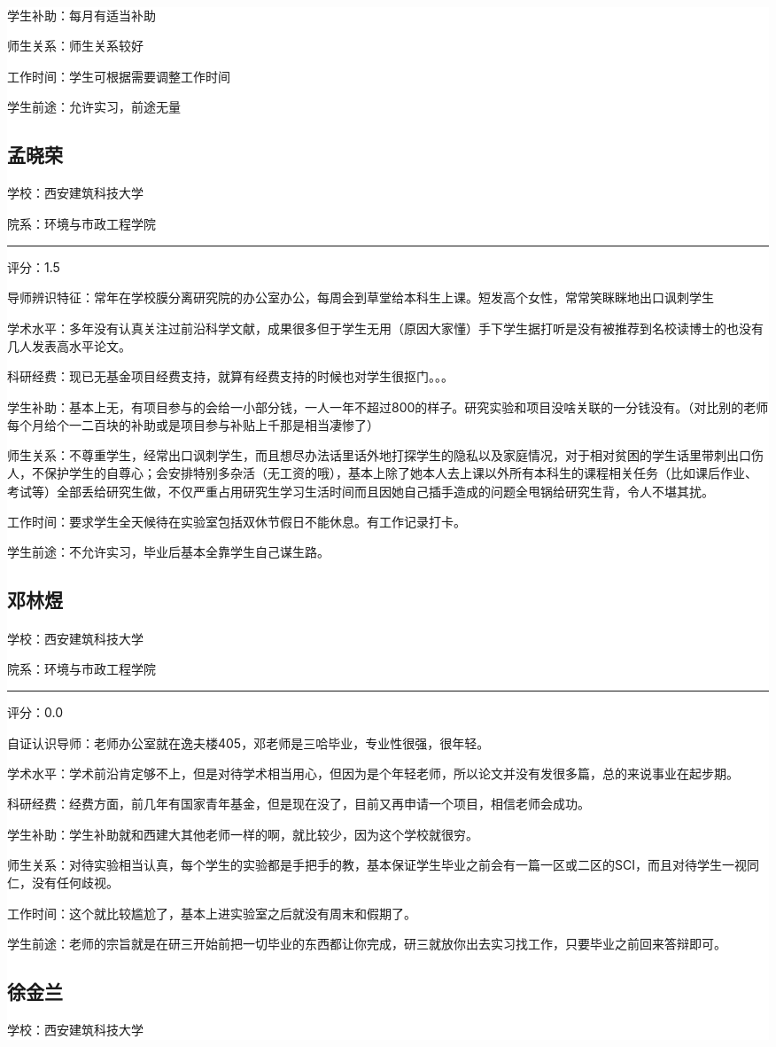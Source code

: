 学生补助：每月有适当补助

师生关系：师生关系较好

工作时间：学生可根据需要调整工作时间

学生前途：允许实习，前途无量

## 孟晓荣

学校：西安建筑科技大学

院系：环境与市政工程学院

* * *

评分：1.5

导师辨识特征：常年在学校膜分离研究院的办公室办公，每周会到草堂给本科生上课。短发高个女性，常常笑眯眯地出口讽刺学生

学术水平：多年没有认真关注过前沿科学文献，成果很多但于学生无用（原因大家懂）手下学生据打听是没有被推荐到名校读博士的也没有几人发表高水平论文。

科研经费：现已无基金项目经费支持，就算有经费支持的时候也对学生很抠门。。。

学生补助：基本上无，有项目参与的会给一小部分钱，一人一年不超过800的样子。研究实验和项目没啥关联的一分钱没有。（对比别的老师每个月给个一二百块的补助或是项目参与补贴上千那是相当凄惨了）

师生关系：不尊重学生，经常出口讽刺学生，而且想尽办法话里话外地打探学生的隐私以及家庭情况，对于相对贫困的学生话里带刺出口伤人，不保护学生的自尊心；会安排特别多杂活（无工资的哦），基本上除了她本人去上课以外所有本科生的课程相关任务（比如课后作业、考试等）全部丢给研究生做，不仅严重占用研究生学习生活时间而且因她自己插手造成的问题全甩锅给研究生背，令人不堪其扰。

工作时间：要求学生全天候待在实验室包括双休节假日不能休息。有工作记录打卡。

学生前途：不允许实习，毕业后基本全靠学生自己谋生路。

## 邓林煜

学校：西安建筑科技大学

院系：环境与市政工程学院

* * *

评分：0.0

自证认识导师：老师办公室就在逸夫楼405，邓老师是三哈毕业，专业性很强，很年轻。

学术水平：学术前沿肯定够不上，但是对待学术相当用心，但因为是个年轻老师，所以论文并没有发很多篇，总的来说事业在起步期。

科研经费：经费方面，前几年有国家青年基金，但是现在没了，目前又再申请一个项目，相信老师会成功。

学生补助：学生补助就和西建大其他老师一样的啊，就比较少，因为这个学校就很穷。

师生关系：对待实验相当认真，每个学生的实验都是手把手的教，基本保证学生毕业之前会有一篇一区或二区的SCI，而且对待学生一视同仁，没有任何歧视。

工作时间：这个就比较尴尬了，基本上进实验室之后就没有周末和假期了。

学生前途：老师的宗旨就是在研三开始前把一切毕业的东西都让你完成，研三就放你出去实习找工作，只要毕业之前回来答辩即可。

## 徐金兰

学校：西安建筑科技大学
